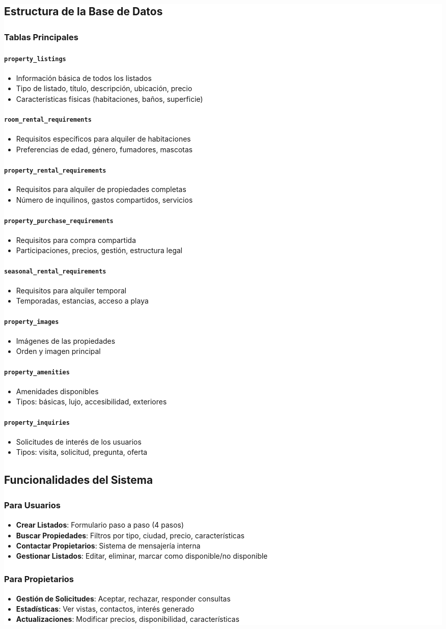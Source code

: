 ## Estructura de la Base de Datos

### Tablas Principales

#### `property_listings`
- Información básica de todos los listados
- Tipo de listado, título, descripción, ubicación, precio
- Características físicas (habitaciones, baños, superficie)

#### `room_rental_requirements`
- Requisitos específicos para alquiler de habitaciones
- Preferencias de edad, género, fumadores, mascotas

#### `property_rental_requirements`
- Requisitos para alquiler de propiedades completas
- Número de inquilinos, gastos compartidos, servicios

#### `property_purchase_requirements`
- Requisitos para compra compartida
- Participaciones, precios, gestión, estructura legal

#### `seasonal_rental_requirements`
- Requisitos para alquiler temporal
- Temporadas, estancias, acceso a playa

#### `property_images`
- Imágenes de las propiedades
- Orden y imagen principal

#### `property_amenities`
- Amenidades disponibles
- Tipos: básicas, lujo, accesibilidad, exteriores

#### `property_inquiries`
- Solicitudes de interés de los usuarios
- Tipos: visita, solicitud, pregunta, oferta

## Funcionalidades del Sistema

### Para Usuarios
- **Crear Listados**: Formulario paso a paso (4 pasos)
- **Buscar Propiedades**: Filtros por tipo, ciudad, precio, características
- **Contactar Propietarios**: Sistema de mensajería interna
- **Gestionar Listados**: Editar, eliminar, marcar como disponible/no disponible

### Para Propietarios
- **Gestión de Solicitudes**: Aceptar, rechazar, responder consultas
- **Estadísticas**: Ver vistas, contactos, interés generado
- **Actualizaciones**: Modificar precios, disponibilidad, características
